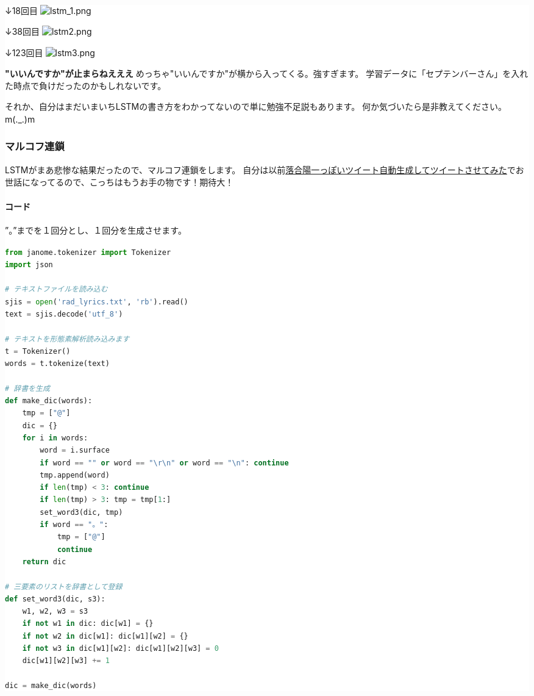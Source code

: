 ↓18回目
![lstm_1.png](https://qiita-image-store.s3.amazonaws.com/0/200298/ef38363f-008c-b110-99bb-4953753c6407.png)

↓38回目
![lstm2.png](https://qiita-image-store.s3.amazonaws.com/0/200298/43f0f8e4-f50a-ce6f-887b-28a76d615a58.png)

↓123回目
![lstm3.png](https://qiita-image-store.s3.amazonaws.com/0/200298/c7348aa2-eb63-96e0-d63a-6486bb11c461.png)
　　
　　　
　　　

**"いいんですか"が止まらねえええ**
めっちゃ"いいんですか"が横から入ってくる。強すぎます。
学習データに「セプテンバーさん」を入れた時点で負けだったのかもしれないです。

それか、自分はまだいまいちLSTMの書き方をわかってないので単に勉強不足説もあります。
何か気づいたら是非教えてください。m(._.)m



### マルコフ連鎖
LSTMがまあ悲惨な結果だったので、マルコフ連鎖をします。
自分は以前[落合陽一っぽいツイート自動生成してツイートさせてみた](https://qiita.com/ahpjop/items/9f532a72ac4666b9083a)でお世話になってるので、こっちはもうお手の物です！期待大！

#### コード
”。”までを１回分とし、１回分を生成させます。

```markov.py
from janome.tokenizer import Tokenizer
import json

# テキストファイルを読み込む
sjis = open('rad_lyrics.txt', 'rb').read()
text = sjis.decode('utf_8')

# テキストを形態素解析読み込みます
t = Tokenizer()
words = t.tokenize(text)

# 辞書を生成
def make_dic(words):
    tmp = ["@"]
    dic = {}
    for i in words:
        word = i.surface
        if word == "" or word == "\r\n" or word == "\n": continue
        tmp.append(word)
        if len(tmp) < 3: continue
        if len(tmp) > 3: tmp = tmp[1:]
        set_word3(dic, tmp)
        if word == "。":
            tmp = ["@"]
            continue
    return dic

# 三要素のリストを辞書として登録
def set_word3(dic, s3):
    w1, w2, w3 = s3
    if not w1 in dic: dic[w1] = {}
    if not w2 in dic[w1]: dic[w1][w2] = {}
    if not w3 in dic[w1][w2]: dic[w1][w2][w3] = 0
    dic[w1][w2][w3] += 1

dic = make_dic(words)
```